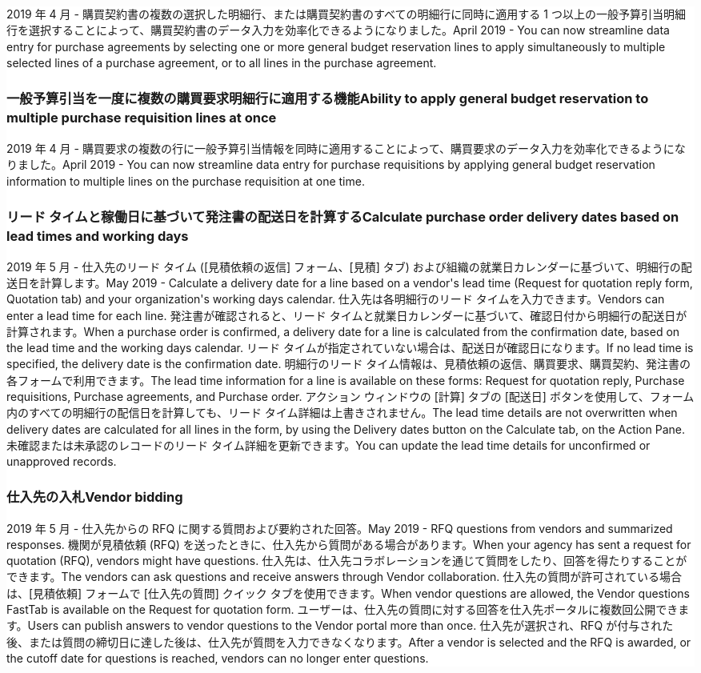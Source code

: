 <span data-ttu-id="9c97b-184">2019 年 4 月 - 購買契約書の複数の選択した明細行、または購買契約書のすべての明細行に同時に適用する 1 つ以上の一般予算引当明細行を選択することによって、購買契約書のデータ入力を効率化できるようになりました。</span><span class="sxs-lookup"><span data-stu-id="9c97b-184">April 2019 - You can now streamline data entry for purchase agreements by selecting one or more general budget reservation lines to apply simultaneously to multiple selected lines of a purchase agreement, or to all lines in the purchase agreement.</span></span>
        
### <a name="ability-to-apply-general-budget-reservation-to-multiple-purchase-requisition-lines-at-once"></a><span data-ttu-id="9c97b-185">一般予算引当を一度に複数の購買要求明細行に適用する機能</span><span class="sxs-lookup"><span data-stu-id="9c97b-185">Ability to apply general budget reservation to multiple purchase requisition lines at once</span></span>
<span data-ttu-id="9c97b-186">2019 年 4 月 - 購買要求の複数の行に一般予算引当情報を同時に適用することによって、購買要求のデータ入力を効率化できるようになりました。</span><span class="sxs-lookup"><span data-stu-id="9c97b-186">April 2019 - You can now streamline data entry for purchase requisitions by applying general budget reservation information to multiple lines on the purchase requisition at one time.</span></span>
        
### <a name="calculate-purchase-order-delivery-dates-based-on-lead-times-and-working-days"></a><span data-ttu-id="9c97b-187">リード タイムと稼働日に基づいて発注書の配送日を計算する</span><span class="sxs-lookup"><span data-stu-id="9c97b-187">Calculate purchase order delivery dates based on lead times and working days</span></span>
<span data-ttu-id="9c97b-188">2019 年 5 月 - 仕入先のリード タイム ([見積依頼の返信] フォーム、[見積] タブ) および組織の就業日カレンダーに基づいて、明細行の配送日を計算します。</span><span class="sxs-lookup"><span data-stu-id="9c97b-188">May 2019 - Calculate a delivery date for a line based on a vendor's lead time (Request for quotation reply form, Quotation tab) and your organization's working days calendar.</span></span> <span data-ttu-id="9c97b-189">仕入先は各明細行のリード タイムを入力できます。</span><span class="sxs-lookup"><span data-stu-id="9c97b-189">Vendors can enter a lead time for each line.</span></span> <span data-ttu-id="9c97b-190">発注書が確認されると、リード タイムと就業日カレンダーに基づいて、確認日付から明細行の配送日が計算されます。</span><span class="sxs-lookup"><span data-stu-id="9c97b-190">When a purchase order is confirmed, a delivery date for a line is calculated from the confirmation date, based on the lead time and the working days calendar.</span></span> <span data-ttu-id="9c97b-191">リード タイムが指定されていない場合は、配送日が確認日になります。</span><span class="sxs-lookup"><span data-stu-id="9c97b-191">If no lead time is specified, the delivery date is the confirmation date.</span></span> <span data-ttu-id="9c97b-192">明細行のリード タイム情報は、見積依頼の返信、購買要求、購買契約、発注書の各フォームで利用できます。</span><span class="sxs-lookup"><span data-stu-id="9c97b-192">The lead time information for a line is available on these forms: Request for quotation reply, Purchase requisitions, Purchase agreements, and Purchase order.</span></span> <span data-ttu-id="9c97b-193">アクション ウィンドウの [計算] タブの [配送日] ボタンを使用して、フォーム内のすべての明細行の配信日を計算しても、リード タイム詳細は上書きされません。</span><span class="sxs-lookup"><span data-stu-id="9c97b-193">The lead time details are not overwritten when delivery dates are calculated for all lines in the form, by using the Delivery dates button on the Calculate tab, on the Action Pane.</span></span> <span data-ttu-id="9c97b-194">未確認または未承認のレコードのリード タイム詳細を更新できます。</span><span class="sxs-lookup"><span data-stu-id="9c97b-194">You can update the lead time details for unconfirmed or unapproved records.</span></span>
        
### <a name="vendor-bidding"></a><span data-ttu-id="9c97b-195">仕入先の入札</span><span class="sxs-lookup"><span data-stu-id="9c97b-195">Vendor bidding</span></span>
<span data-ttu-id="9c97b-196">2019 年 5 月 - 仕入先からの RFQ に関する質問および要約された回答。</span><span class="sxs-lookup"><span data-stu-id="9c97b-196">May 2019 - RFQ questions from vendors and summarized responses.</span></span> <span data-ttu-id="9c97b-197">機関が見積依頼 (RFQ) を送ったときに、仕入先から質問がある場合があります。</span><span class="sxs-lookup"><span data-stu-id="9c97b-197">When your agency has sent a request for quotation (RFQ), vendors might have questions.</span></span> <span data-ttu-id="9c97b-198">仕入先は、仕入先コラボレーションを通じて質問をしたり、回答を得たりすることができます。</span><span class="sxs-lookup"><span data-stu-id="9c97b-198">The vendors can ask questions and receive answers through Vendor collaboration.</span></span> <span data-ttu-id="9c97b-199">仕入先の質問が許可されている場合は、[見積依頼] フォームで [仕入先の質問] クイック タブを使用できます。</span><span class="sxs-lookup"><span data-stu-id="9c97b-199">When vendor questions are allowed, the Vendor questions FastTab is available on the Request for quotation form.</span></span> <span data-ttu-id="9c97b-200">ユーザーは、仕入先の質問に対する回答を仕入先ポータルに複数回公開できます。</span><span class="sxs-lookup"><span data-stu-id="9c97b-200">Users can publish answers to vendor questions to the Vendor portal more than once.</span></span> <span data-ttu-id="9c97b-201">仕入先が選択され、RFQ が付与された後、または質問の締切日に達した後は、仕入先が質問を入力できなくなります。</span><span class="sxs-lookup"><span data-stu-id="9c97b-201">After a vendor is selected and the RFQ is awarded, or the cutoff date for questions is reached, vendors can no longer enter questions.</span></span>
        